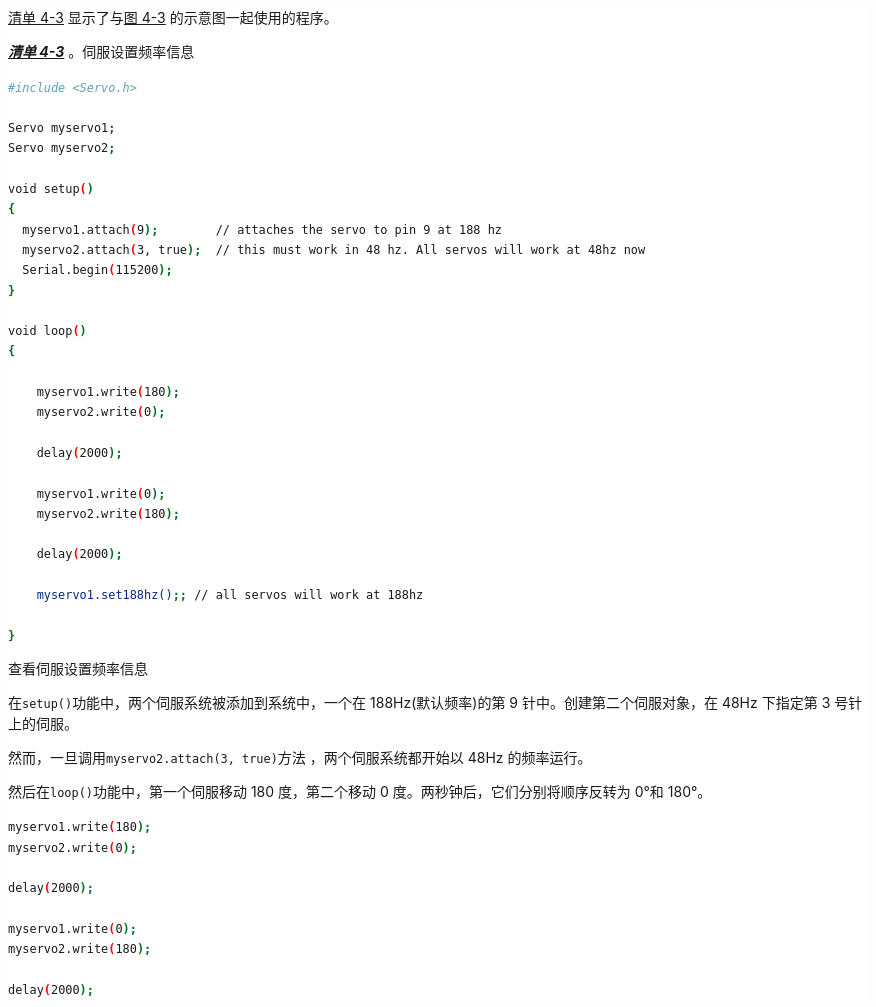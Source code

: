 [清单 4-3](#list3) 显示了与[图 4-3](#Fig3) 的示意图一起使用的程序。

[***清单 4-3***](#_list3) 。伺服设置频率信息

```sh
#include <Servo.h>

Servo myservo1;
Servo myservo2;

void setup()
{
  myservo1.attach(9);        // attaches the servo to pin 9 at 188 hz
  myservo2.attach(3, true);  // this must work in 48 hz. All servos will work at 48hz now
  Serial.begin(115200);
}

void loop()
{

    myservo1.write(180);
    myservo2.write(0);

    delay(2000);

    myservo1.write(0);
    myservo2.write(180);

    delay(2000);

    myservo1.set188hz();; // all servos will work at 188hz

}
```

查看伺服设置频率信息

在`setup()`功能中，两个伺服系统被添加到系统中，一个在 188Hz(默认频率)的第 9 针中。创建第二个伺服对象，在 48Hz 下指定第 3 号针上的伺服。

然而，一旦调用`myservo2.attach(3, true)`方法 ，两个伺服系统都开始以 48Hz 的频率运行。

然后在`loop()`功能中，第一个伺服移动 180 度，第二个移动 0 度。两秒钟后，它们分别将顺序反转为 0°和 180°。

```sh
myservo1.write(180);
myservo2.write(0);

delay(2000);

myservo1.write(0);
myservo2.write(180);

delay(2000);
```

